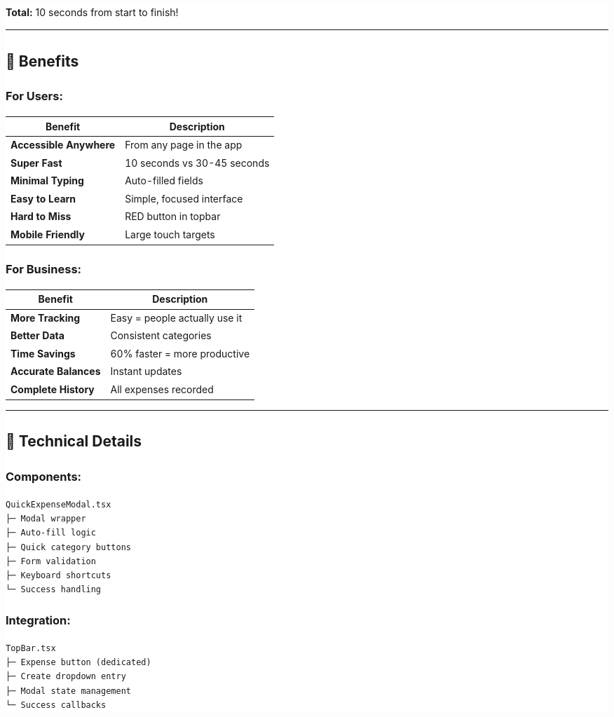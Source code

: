 **Total:** 10 seconds from start to finish!

---

## 🎊 Benefits

### For Users:
| Benefit | Description |
|---------|-------------|
| **Accessible Anywhere** | From any page in the app |
| **Super Fast** | 10 seconds vs 30-45 seconds |
| **Minimal Typing** | Auto-filled fields |
| **Easy to Learn** | Simple, focused interface |
| **Hard to Miss** | RED button in topbar |
| **Mobile Friendly** | Large touch targets |

### For Business:
| Benefit | Description |
|---------|-------------|
| **More Tracking** | Easy = people actually use it |
| **Better Data** | Consistent categories |
| **Time Savings** | 60% faster = more productive |
| **Accurate Balances** | Instant updates |
| **Complete History** | All expenses recorded |

---

## 🔧 Technical Details

### Components:
```
QuickExpenseModal.tsx
├─ Modal wrapper
├─ Auto-fill logic
├─ Quick category buttons
├─ Form validation
├─ Keyboard shortcuts
└─ Success handling
```

### Integration:
```
TopBar.tsx
├─ Expense button (dedicated)
├─ Create dropdown entry
├─ Modal state management
└─ Success callbacks
```
